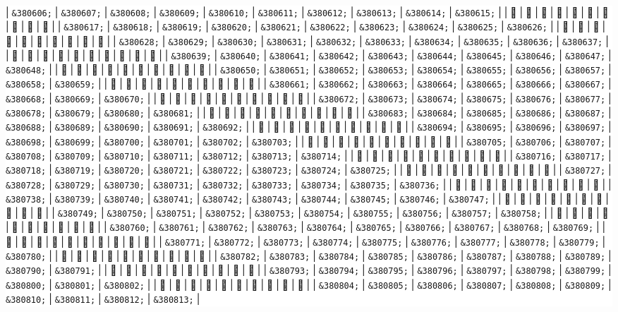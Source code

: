 | `&380606;` | `&380607;` | `&380608;` | `&380609;` | `&380610;` | `&380611;` | `&380612;` | `&380613;` | `&380614;` | `&380615;` | 
| &#380617; | &#380618; | &#380619; | &#380620; | &#380621; | &#380622; | &#380623; | &#380624; | &#380625; | &#380626; | 
| `&380617;` | `&380618;` | `&380619;` | `&380620;` | `&380621;` | `&380622;` | `&380623;` | `&380624;` | `&380625;` | `&380626;` | 
| &#380628; | &#380629; | &#380630; | &#380631; | &#380632; | &#380633; | &#380634; | &#380635; | &#380636; | &#380637; | 
| `&380628;` | `&380629;` | `&380630;` | `&380631;` | `&380632;` | `&380633;` | `&380634;` | `&380635;` | `&380636;` | `&380637;` | 
| &#380639; | &#380640; | &#380641; | &#380642; | &#380643; | &#380644; | &#380645; | &#380646; | &#380647; | &#380648; | 
| `&380639;` | `&380640;` | `&380641;` | `&380642;` | `&380643;` | `&380644;` | `&380645;` | `&380646;` | `&380647;` | `&380648;` | 
| &#380650; | &#380651; | &#380652; | &#380653; | &#380654; | &#380655; | &#380656; | &#380657; | &#380658; | &#380659; | 
| `&380650;` | `&380651;` | `&380652;` | `&380653;` | `&380654;` | `&380655;` | `&380656;` | `&380657;` | `&380658;` | `&380659;` | 
| &#380661; | &#380662; | &#380663; | &#380664; | &#380665; | &#380666; | &#380667; | &#380668; | &#380669; | &#380670; | 
| `&380661;` | `&380662;` | `&380663;` | `&380664;` | `&380665;` | `&380666;` | `&380667;` | `&380668;` | `&380669;` | `&380670;` | 
| &#380672; | &#380673; | &#380674; | &#380675; | &#380676; | &#380677; | &#380678; | &#380679; | &#380680; | &#380681; | 
| `&380672;` | `&380673;` | `&380674;` | `&380675;` | `&380676;` | `&380677;` | `&380678;` | `&380679;` | `&380680;` | `&380681;` | 
| &#380683; | &#380684; | &#380685; | &#380686; | &#380687; | &#380688; | &#380689; | &#380690; | &#380691; | &#380692; | 
| `&380683;` | `&380684;` | `&380685;` | `&380686;` | `&380687;` | `&380688;` | `&380689;` | `&380690;` | `&380691;` | `&380692;` | 
| &#380694; | &#380695; | &#380696; | &#380697; | &#380698; | &#380699; | &#380700; | &#380701; | &#380702; | &#380703; | 
| `&380694;` | `&380695;` | `&380696;` | `&380697;` | `&380698;` | `&380699;` | `&380700;` | `&380701;` | `&380702;` | `&380703;` | 
| &#380705; | &#380706; | &#380707; | &#380708; | &#380709; | &#380710; | &#380711; | &#380712; | &#380713; | &#380714; | 
| `&380705;` | `&380706;` | `&380707;` | `&380708;` | `&380709;` | `&380710;` | `&380711;` | `&380712;` | `&380713;` | `&380714;` | 
| &#380716; | &#380717; | &#380718; | &#380719; | &#380720; | &#380721; | &#380722; | &#380723; | &#380724; | &#380725; | 
| `&380716;` | `&380717;` | `&380718;` | `&380719;` | `&380720;` | `&380721;` | `&380722;` | `&380723;` | `&380724;` | `&380725;` | 
| &#380727; | &#380728; | &#380729; | &#380730; | &#380731; | &#380732; | &#380733; | &#380734; | &#380735; | &#380736; | 
| `&380727;` | `&380728;` | `&380729;` | `&380730;` | `&380731;` | `&380732;` | `&380733;` | `&380734;` | `&380735;` | `&380736;` | 
| &#380738; | &#380739; | &#380740; | &#380741; | &#380742; | &#380743; | &#380744; | &#380745; | &#380746; | &#380747; | 
| `&380738;` | `&380739;` | `&380740;` | `&380741;` | `&380742;` | `&380743;` | `&380744;` | `&380745;` | `&380746;` | `&380747;` | 
| &#380749; | &#380750; | &#380751; | &#380752; | &#380753; | &#380754; | &#380755; | &#380756; | &#380757; | &#380758; | 
| `&380749;` | `&380750;` | `&380751;` | `&380752;` | `&380753;` | `&380754;` | `&380755;` | `&380756;` | `&380757;` | `&380758;` | 
| &#380760; | &#380761; | &#380762; | &#380763; | &#380764; | &#380765; | &#380766; | &#380767; | &#380768; | &#380769; | 
| `&380760;` | `&380761;` | `&380762;` | `&380763;` | `&380764;` | `&380765;` | `&380766;` | `&380767;` | `&380768;` | `&380769;` | 
| &#380771; | &#380772; | &#380773; | &#380774; | &#380775; | &#380776; | &#380777; | &#380778; | &#380779; | &#380780; | 
| `&380771;` | `&380772;` | `&380773;` | `&380774;` | `&380775;` | `&380776;` | `&380777;` | `&380778;` | `&380779;` | `&380780;` | 
| &#380782; | &#380783; | &#380784; | &#380785; | &#380786; | &#380787; | &#380788; | &#380789; | &#380790; | &#380791; | 
| `&380782;` | `&380783;` | `&380784;` | `&380785;` | `&380786;` | `&380787;` | `&380788;` | `&380789;` | `&380790;` | `&380791;` | 
| &#380793; | &#380794; | &#380795; | &#380796; | &#380797; | &#380798; | &#380799; | &#380800; | &#380801; | &#380802; | 
| `&380793;` | `&380794;` | `&380795;` | `&380796;` | `&380797;` | `&380798;` | `&380799;` | `&380800;` | `&380801;` | `&380802;` | 
| &#380804; | &#380805; | &#380806; | &#380807; | &#380808; | &#380809; | &#380810; | &#380811; | &#380812; | &#380813; | 
| `&380804;` | `&380805;` | `&380806;` | `&380807;` | `&380808;` | `&380809;` | `&380810;` | `&380811;` | `&380812;` | `&380813;` | 